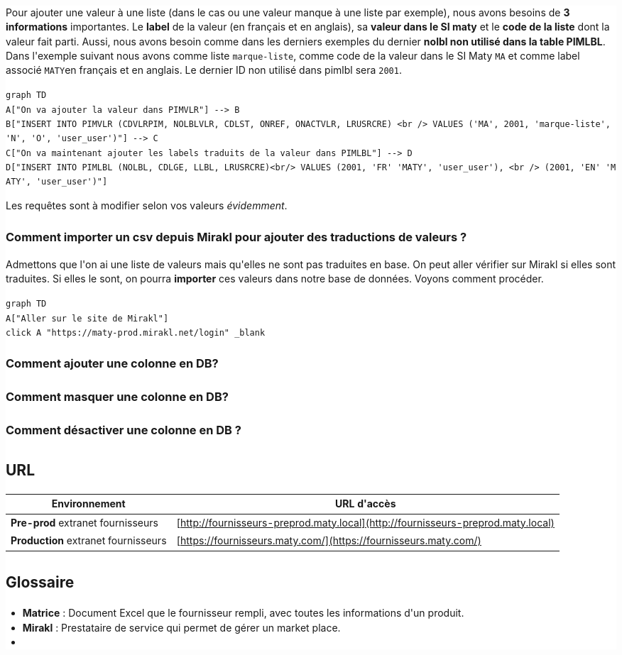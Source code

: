 Pour ajouter une valeur à une liste (dans le cas ou une valeur manque à une liste par exemple), nous avons besoins de **3 informations** importantes. Le **label** de la valeur (en français et en anglais), sa **valeur dans le SI maty** et le **code de la liste** dont la valeur fait parti. Aussi, nous avons besoin comme dans les derniers exemples du dernier **nolbl non utilisé dans la table PIMLBL**.
Dans l'exemple suivant nous avons comme liste `marque-liste`, comme code de la valeur dans le SI Maty `MA` et comme label associé `MATY`en français et en anglais. Le dernier ID non utilisé dans pimlbl sera `2001`.

```mermaid
graph TD
A["On va ajouter la valeur dans PIMVLR"] --> B
B["INSERT INTO PIMVLR (CDVLRPIM, NOLBLVLR, CDLST, ONREF, ONACTVLR, LRUSRCRE) <br /> VALUES ('MA', 2001, 'marque-liste', 'N', 'O', 'user_user')"] --> C
C["On va maintenant ajouter les labels traduits de la valeur dans PIMLBL"] --> D
D["INSERT INTO PIMLBL (NOLBL, CDLGE, LLBL, LRUSRCRE)<br/> VALUES (2001, 'FR' 'MATY', 'user_user'), <br /> (2001, 'EN' 'MATY', 'user_user')"]
```

Les requêtes sont à modifier selon vos valeurs *évidemment*.
### 	Comment importer un csv depuis Mirakl pour ajouter des traductions de valeurs ? 
Admettons que l'on ai une liste de valeurs mais qu'elles ne sont pas traduites en base. On peut aller vérifier sur Mirakl si elles sont traduites. Si elles le sont, on pourra **importer** ces valeurs dans notre base de données. Voyons comment procéder.

```mermaid
graph TD
A["Aller sur le site de Mirakl"]
click A "https://maty-prod.mirakl.net/login" _blank
```

### Comment ajouter une colonne en DB?

### Comment masquer une colonne en DB?

### Comment désactiver une colonne en DB ? 


## URL

| Environnement | URL d'accès |
| ------------- | ----------- |
| **Pre-prod** extranet fournisseurs | [http://fournisseurs-preprod.maty.local](http://fournisseurs-preprod.maty.local)
| **Production** extranet fournisseurs | [https://fournisseurs.maty.com/](https://fournisseurs.maty.com/)


## Glossaire
- **Matrice** : Document Excel que le fournisseur rempli, avec toutes les informations d'un produit.
- **Mirakl** : Prestataire de service qui permet de gérer un market place. 
- 
